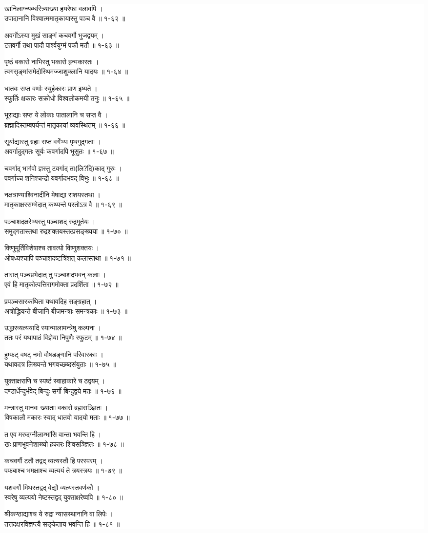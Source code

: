 खानिलाग्न्यब्धरित्र्याख्या हयरेफा वलावपि ।  
उपादानानि विश्वात्ममातृकायास्तु पञ्च वै ॥ १-६२ ॥  
  
अवर्गोऽस्या मुखं साङ्गं कचवर्गौ भुजद्वयम् ।  
टतवर्गौ तथा पादौ पार्श्वयुग्मं पफौ मतौ ॥ १-६३ ॥  
  
पृष्ठं बकारो नाभिस्तु भकारो हृन्मकारतः ।  
त्वगसृङ्मांसमेदोस्थिमज्जाशुक्लानि यादयः ॥ १-६४ ॥  
  
धातवः सप्त वर्णाः स्युर्हकारः प्राण इष्यते ।  
स्फूर्तिः क्षकारः सक्रोधो विश्वलोकमयी तनुः ॥ १-६५ ॥  
  
भूराद्याः सप्त ये लोकाः पातालानि च सप्त वै ।  
ब्रह्मादिस्तम्बपर्यन्तं मातृकायां व्यवस्थितम् ॥ १-६६ ॥  
  
सूर्याद्यास्तु ग्रहाः सप्त वर्गेभ्यः पृथगुद्गताः ।  
अवर्गादुद्गतः सूर्यः कवर्गादपि भूसुतः ॥ १-६७ ॥  
  
चवर्गाद् भार्गवो ज्ञस्तु टवर्गाद् ता(लि?दि)काद् गुरुः ।  
पवर्गाच्च शनिश्चन्द्रो यवर्गादभवद् विभुः ॥ १-६८ ॥  
  
नक्षत्राण्याश्विनादीनि मेषाद्या राशयस्तथा ।  
मातृकाक्षरसम्भेदात् कथ्यन्ते परतोऽत्र वै ॥ १-६९ ॥  
  
पञ्चाशदक्षरेभ्यस्तु पञ्चाशद् रुद्रमूर्तयः ।  
समुद्गतास्तथा रुद्रशक्तयस्तत्प्रसङ्ख्यया ॥ १-७० ॥  
  
विष्णुमूर्तिविशेषाश्च तावत्यो विष्णुशक्तयः ।  
ओषध्यश्चापि पञ्चाशदष्टत्रिंशत् कलास्तथा ॥ १-७१ ॥  
  
तारात् पञ्चप्रभेदात् तु पञ्चाशदभवन् कलाः ।  
एवं हि मातृकोत्पत्तिरागमोक्ता प्रदर्शिता ॥ १-७२ ॥  
  
प्रपञ्चसारकथिता यथावदिह सङ्ग्रहात् ।  
अत्रोद्ध्रियन्ते बीजानि बीजमन्त्राः समन्त्रकाः ॥ १-७३ ॥  
  
उद्धारव्यत्ययादि स्यान्मालामन्त्रेषु कल्पना ।  
ततः परं यथापाठं विज्ञेया निपुणैः स्फुटम् ॥ १-७४ ॥  
  
हुम्फट् वषट् नमो वौषडङ्गानि परिवारकाः ।  
यथावदत्र लिख्यन्ते भगवच्छब्दसंयुताः ॥ १-७५ ॥  
  
युक्ताक्षराणि च स्पष्टं स्वाहाकारे च ठद्वयम् ।  
दण्डार्धेन्दुर्भवेद् बिन्दुः सर्गो बिन्दुद्वये मतः ॥ १-७६ ॥  
  
मन्त्रास्तु मानवः ख्याताः वकारो ब्रह्मसञ्ज्ञितः ।  
विषकालौ मकारः स्याद् धातवो यादयो मताः ॥ १-७७ ॥  
  
त एव मरुदग्नीलाम्भांसि वान्ता भवन्ति हि ।  
खः प्राणभुवनेशाख्यो हकारः शिवसञ्ज्ञितः ॥ १-७८ ॥  
  
कचवर्गौ टतौ तद्वद् व्यत्यस्तौ हि परस्परम् ।  
पफबाश्च भमक्षाश्च व्यत्ययं ते त्रयस्त्रयः ॥ १-७९ ॥  
  
यशवर्गौ मिथस्तद्वद् वेद्यौ व्यत्यस्तवर्णकौ ।  
स्वरेषु व्यत्ययो नेष्टस्तद्वद् युक्ताक्षरेष्वपि ॥ १-८० ॥  
  
श्रीकण्ठाद्याश्च ये रुद्रा न्यासस्थानानि वा लिपेः ।  
तत्तदक्षरविज्ञप्त्यै सङ्केताय भवन्ति हि ॥ १-८१ ॥  
  